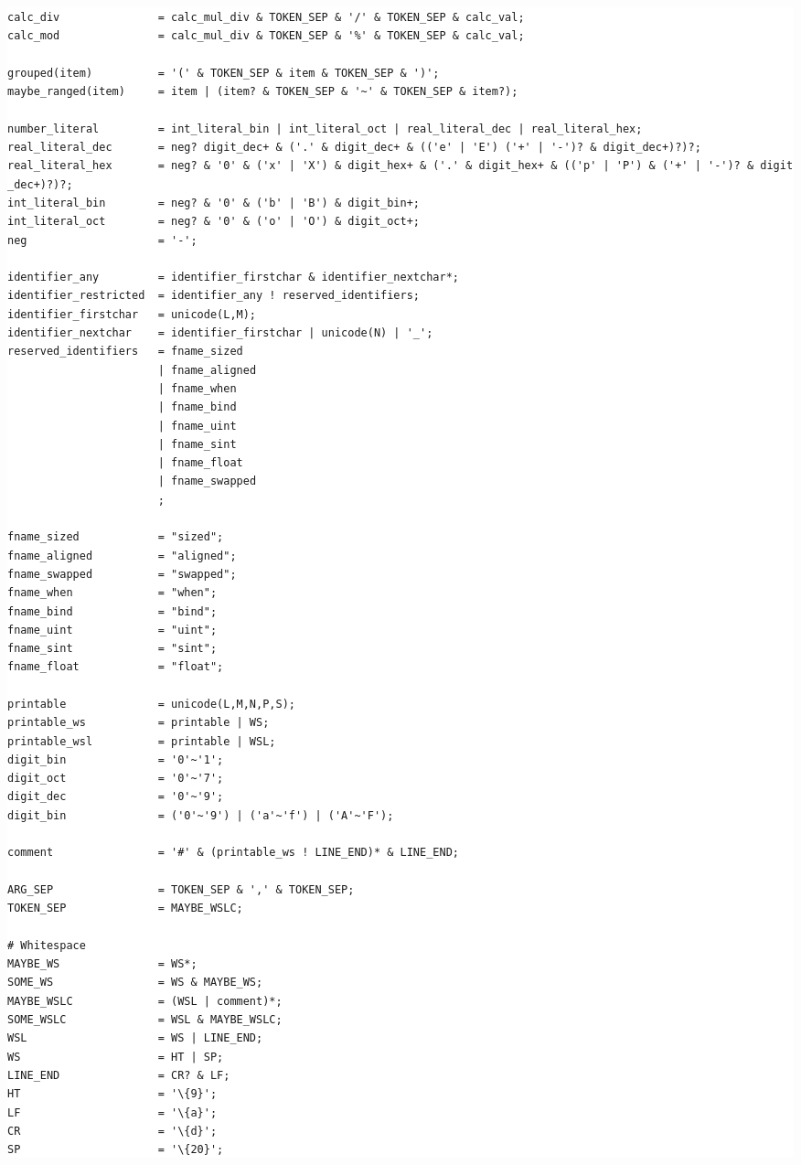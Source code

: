 ```kbnf
calc_div               = calc_mul_div & TOKEN_SEP & '/' & TOKEN_SEP & calc_val;
calc_mod               = calc_mul_div & TOKEN_SEP & '%' & TOKEN_SEP & calc_val;

grouped(item)          = '(' & TOKEN_SEP & item & TOKEN_SEP & ')';
maybe_ranged(item)     = item | (item? & TOKEN_SEP & '~' & TOKEN_SEP & item?);

number_literal         = int_literal_bin | int_literal_oct | real_literal_dec | real_literal_hex;
real_literal_dec       = neg? digit_dec+ & ('.' & digit_dec+ & (('e' | 'E') ('+' | '-')? & digit_dec+)?)?;
real_literal_hex       = neg? & '0' & ('x' | 'X') & digit_hex+ & ('.' & digit_hex+ & (('p' | 'P') & ('+' | '-')? & digit_dec+)?)?;
int_literal_bin        = neg? & '0' & ('b' | 'B') & digit_bin+;
int_literal_oct        = neg? & '0' & ('o' | 'O') & digit_oct+;
neg                    = '-';

identifier_any         = identifier_firstchar & identifier_nextchar*;
identifier_restricted  = identifier_any ! reserved_identifiers;
identifier_firstchar   = unicode(L,M);
identifier_nextchar    = identifier_firstchar | unicode(N) | '_';
reserved_identifiers   = fname_sized
                       | fname_aligned
                       | fname_when
                       | fname_bind
                       | fname_uint
                       | fname_sint
                       | fname_float
                       | fname_swapped
                       ;

fname_sized            = "sized";
fname_aligned          = "aligned";
fname_swapped          = "swapped";
fname_when             = "when";
fname_bind             = "bind";
fname_uint             = "uint";
fname_sint             = "sint";
fname_float            = "float";

printable              = unicode(L,M,N,P,S);
printable_ws           = printable | WS;
printable_wsl          = printable | WSL;
digit_bin              = '0'~'1';
digit_oct              = '0'~'7';
digit_dec              = '0'~'9';
digit_bin              = ('0'~'9') | ('a'~'f') | ('A'~'F');

comment                = '#' & (printable_ws ! LINE_END)* & LINE_END;

ARG_SEP                = TOKEN_SEP & ',' & TOKEN_SEP;
TOKEN_SEP              = MAYBE_WSLC;

# Whitespace
MAYBE_WS               = WS*;
SOME_WS                = WS & MAYBE_WS;
MAYBE_WSLC             = (WSL | comment)*;
SOME_WSLC              = WSL & MAYBE_WSLC;
WSL                    = WS | LINE_END;
WS                     = HT | SP;
LINE_END               = CR? & LF;
HT                     = '\{9}';
LF                     = '\{a}';
CR                     = '\{d}';
SP                     = '\{20}';
```